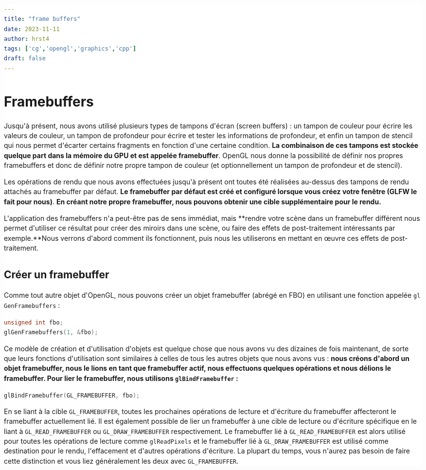 ```yaml
---
title: "frame buffers"
date: 2023-11-11
author: hrst4
tags: ['cg','opengl','graphics','cpp']
draft: false
---
```


# Framebuffers
Jusqu'à présent, nous avons utilisé plusieurs types de tampons d'écran (screen buffers) : un tampon de couleur pour écrire les valeurs de couleur, un tampon de profondeur pour écrire et tester les informations de profondeur, et enfin un tampon de stencil qui nous permet d'écarter certains fragments en fonction d'une certaine condition. **La combinaison de ces tampons est stockée quelque part dans la mémoire du GPU et est appelée framebuffer**. OpenGL nous donne la possibilité de définir nos propres framebuffers et donc de définir notre propre tampon de couleur (et optionnellement un tampon de profondeur et de stencil).  
  
Les opérations de rendu que nous avons effectuées jusqu'à présent ont toutes été réalisées au-dessus des tampons de rendu attachés au framebuffer par défaut. **Le framebuffer par défaut est créé et configuré lorsque vous créez votre fenêtre (GLFW le fait pour nous)**. **En créant notre propre framebuffer, nous pouvons obtenir une cible supplémentaire pour le rendu.**  
  
L'application des framebuffers n'a peut-être pas de sens immédiat, mais **rendre votre scène dans un framebuffer différent nous permet d'utiliser ce résultat pour créer des miroirs dans une scène, ou faire des effets de post-traitement intéressants par exemple.**Nous verrons d'abord comment ils fonctionnent, puis nous les utiliserons en mettant en œuvre ces effets de post-traitement.

## Créer un framebuffer
Comme tout autre objet d'OpenGL, nous pouvons créer un objet framebuffer (abrégé en FBO) en utilisant une fonction appelée `glGenFramebuffers` : 
```cpp
unsigned int fbo;
glGenFramebuffers(1, &fbo);
```
Ce modèle de création et d'utilisation d'objets est quelque chose que nous avons vu des dizaines de fois maintenant, de sorte que leurs fonctions d'utilisation sont similaires à celles de tous les autres objets que nous avons vus : **nous créons d'abord un objet framebuffer, nous le lions en tant que framebuffer actif, nous effectuons quelques opérations et nous délions le framebuffer. Pour lier le framebuffer, nous utilisons `glBindFramebuffer` :** 
```cpp
glBindFramebuffer(GL_FRAMEBUFFER, fbo);  
```
En se liant à la cible `GL_FRAMEBUFFER`, toutes les prochaines opérations de lecture et d'écriture du framebuffer affecteront le framebuffer actuellement lié. Il est également possible de lier un framebuffer à une cible de lecture ou d'écriture spécifique en le liant à `GL_READ_FRAMEBUFFER` ou `GL_DRAW_FRAMEBUFFER` respectivement. Le framebuffer lié à `GL_READ_FRAMEBUFFER` est alors utilisé pour toutes les opérations de lecture comme `glReadPixels` et le framebuffer lié à `GL_DRAW_FRAMEBUFFER` est utilisé comme destination pour le rendu, l'effacement et d'autres opérations d'écriture. La plupart du temps, vous n'aurez pas besoin de faire cette distinction et vous liez généralement les deux avec `GL_FRAMEBUFFER`.
